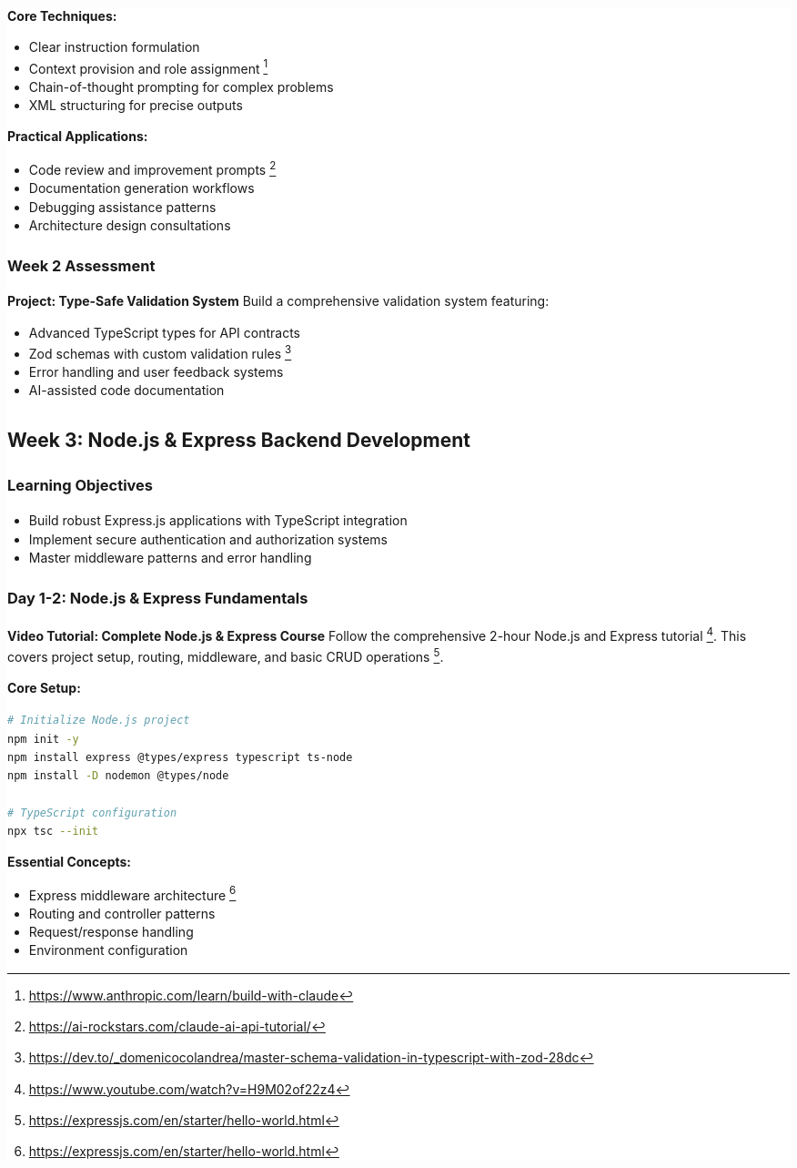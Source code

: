 **Core Techniques:**

- Clear instruction formulation
- Context provision and role assignment [^17]
- Chain-of-thought prompting for complex problems
- XML structuring for precise outputs

**Practical Applications:**

- Code review and improvement prompts [^16]
- Documentation generation workflows
- Debugging assistance patterns
- Architecture design consultations


### Week 2 Assessment

**Project: Type-Safe Validation System**
Build a comprehensive validation system featuring:

- Advanced TypeScript types for API contracts
- Zod schemas with custom validation rules [^13]
- Error handling and user feedback systems
- AI-assisted code documentation


## Week 3: Node.js \& Express Backend Development

### Learning Objectives

- Build robust Express.js applications with TypeScript integration
- Implement secure authentication and authorization systems
- Master middleware patterns and error handling


### Day 1-2: Node.js \& Express Fundamentals

**Video Tutorial: Complete Node.js \& Express Course**
Follow the comprehensive 2-hour Node.js and Express tutorial [^2]. This covers project setup, routing, middleware, and basic CRUD operations [^12].

**Core Setup:**

```bash
# Initialize Node.js project
npm init -y
npm install express @types/express typescript ts-node
npm install -D nodemon @types/node

# TypeScript configuration
npx tsc --init
```

**Essential Concepts:**

- Express middleware architecture [^12]
- Routing and controller patterns
- Request/response handling
- Environment configuration


[^1]: https://www.udemy.com/course/typescript-a-complete-guide/
[^2]: https://www.youtube.com/watch?v=H9M02of22z4
[^3]: https://www.youtube.com/watch?v=yW6HnMUAWNU
[^4]: https://www.w3schools.com/REACT/DEFAULT.ASP
[^5]: https://www.typescriptlang.org/docs/
[^6]: https://www.techtarget.com/searchenterpriseai/tutorial/Get-started-with-Cursor-AI-A-step-by-step-tutorial
[^7]: https://www.youtube.com/watch?v=2WnxKCFAXAM
[^8]: https://dev.to/zachary62/building-cursor-with-cursor-a-step-by-step-guide-to-creating-your-own-ai-coding-agent-17c4
[^9]: https://www.typescriptlang.org/docs/handbook/intro.html
[^10]: https://github.com/total-typescript
[^11]: https://nostarch.com/total-typescript
[^12]: https://expressjs.com/en/starter/hello-world.html
[^13]: https://dev.to/_domenicocolandrea/master-schema-validation-in-typescript-with-zod-28dc
[^14]: https://blog.logrocket.com/schema-validation-typescript-zod/
[^15]: https://zod.dev
[^16]: https://ai-rockstars.com/claude-ai-api-tutorial/
[^17]: https://www.anthropic.com/learn/build-with-claude
[^18]: https://dev.to/burakboduroglu/prisma-part-1-your-easy-tutorial-to-set-up-prisma-4p1
[^19]: https://apidog.com/blog/shopify-api/
[^20]: https://shopify.dev/docs/api
[^21]: https://shopify.dev/docs/api/usage
[^22]: https://www.tutorialkart.com/docker/docker-tutorial/docker-with-node-js/
[^23]: https://www.youtube.com/watch?v=ozFFCrMedFM
[^24]: https://legacy.reactjs.org/docs/hello-world.html
[^25]: https://blog.logrocket.com/guide-better-state-management-preact-signals/
[^26]: https://www.youtube.com/watch?v=aDVl8vORUUg
[^27]: https://www.youtube.com/watch?v=lCxcTsOHrjo
[^28]: https://www.youtube.com/watch?v=6biMWgD6_JY
[^29]: https://www.radix-ui.com/primitives/docs/overview/introduction
[^30]: https://www.radix-ui.com/primitives/docs/guides/styling
[^31]: https://www.youtube.com/watch?v=wcTzlJi2Oz4
[^32]: https://ui.shadcn.com/docs
[^33]: https://dev.to/nnnirajn/complete-step-by-step-tutorials-on-shadcn-4dcb
[^34]: https://github.com/bettergui/baseui
[^35]: https://base-ui.com/react/overview/quick-start
[^36]: https://www.youtube.com/watch?v=mojZpktAiYQ
[^37]: https://vercel.com/docs
[^38]: https://vercel.com/templates/next.js/ai-sdk-feature-flags-edge-config
[^39]: https://shopify.dev/docs/api/hydrogen
[^40]: https://wecanflyagency.com/blog/shopify-hydrogen-framework-and-oxygen-hosting/
[^41]: https://www.netgains.org/hydrogen-headless-beginners-guide-to-shopifys-frontend-framework/
[^42]: https://www.npmjs.com/package/@weaverse%2Fhydrogen
[^43]: https://www.npmjs.com/package/@weaverse/react
[^44]: https://weaverse.io/docs/api/use-weaverse
[^45]: https://fly.io/docs/getting-started/launch-demo/
[^46]: https://sdc.codeyourfuture.io/guides/deploying/flyio/setup/
[^47]: https://www.youtube.com/watch?v=H7Qe96fqg1M
[^48]: https://developers.cloudflare.com/workers/get-started/guide/
[^49]: https://www.youtube.com/watch?v=1gX0uavithA
[^50]: https://developer.mozilla.org/en-US/docs/Learn_web_development/Extensions/Server-side/Express_Nodejs/Introduction